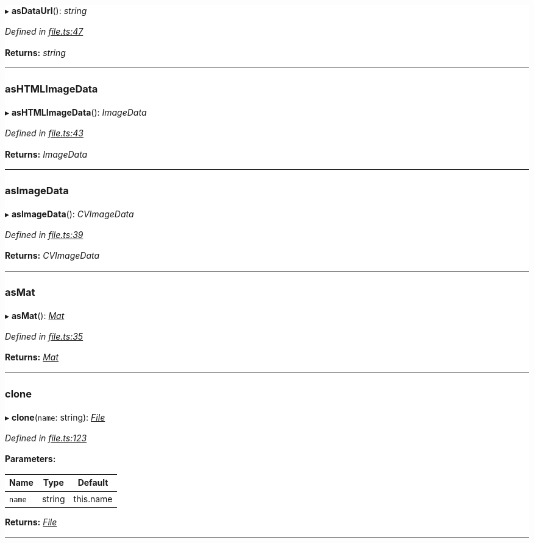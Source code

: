 ▸ **asDataUrl**(): *string*

*Defined in [file.ts:47](https://github.com/cancerberoSgx/mirada/blob/c8721d6/mirada/src/file.ts#L47)*

**Returns:** *string*

___

###  asHTMLImageData

▸ **asHTMLImageData**(): *ImageData*

*Defined in [file.ts:43](https://github.com/cancerberoSgx/mirada/blob/c8721d6/mirada/src/file.ts#L43)*

**Returns:** *ImageData*

___

###  asImageData

▸ **asImageData**(): *CVImageData*

*Defined in [file.ts:39](https://github.com/cancerberoSgx/mirada/blob/c8721d6/mirada/src/file.ts#L39)*

**Returns:** *CVImageData*

___

###  asMat

▸ **asMat**(): *[Mat](_types_opencv_mat_.mat.md)*

*Defined in [file.ts:35](https://github.com/cancerberoSgx/mirada/blob/c8721d6/mirada/src/file.ts#L35)*

**Returns:** *[Mat](_types_opencv_mat_.mat.md)*

___

###  clone

▸ **clone**(`name`: string): *[File](_file_.file.md)*

*Defined in [file.ts:123](https://github.com/cancerberoSgx/mirada/blob/c8721d6/mirada/src/file.ts#L123)*

**Parameters:**

Name | Type | Default |
------ | ------ | ------ |
`name` | string |  this.name |

**Returns:** *[File](_file_.file.md)*

___
